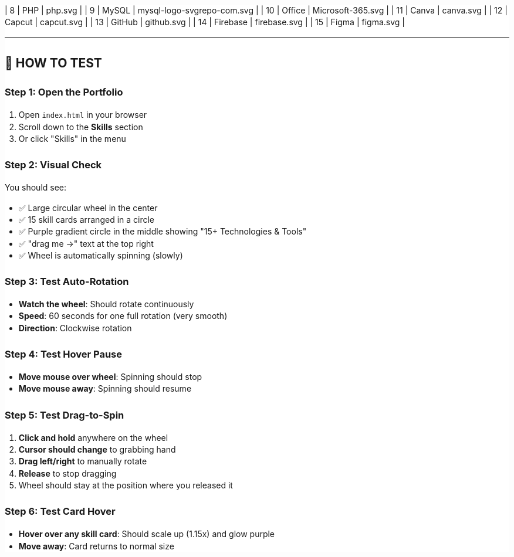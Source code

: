 | 8 | PHP | php.svg |
| 9 | MySQL | mysql-logo-svgrepo-com.svg |
| 10 | Office | Microsoft-365.svg |
| 11 | Canva | canva.svg |
| 12 | Capcut | capcut.svg |
| 13 | GitHub | github.svg |
| 14 | Firebase | firebase.svg |
| 15 | Figma | figma.svg |

---

## 🧪 HOW TO TEST

### Step 1: Open the Portfolio
1. Open `index.html` in your browser
2. Scroll down to the **Skills** section
3. Or click "Skills" in the menu

### Step 2: Visual Check
You should see:
- ✅ Large circular wheel in the center
- ✅ 15 skill cards arranged in a circle
- ✅ Purple gradient circle in the middle showing "15+ Technologies & Tools"
- ✅ "drag me →" text at the top right
- ✅ Wheel is automatically spinning (slowly)

### Step 3: Test Auto-Rotation
- **Watch the wheel**: Should rotate continuously
- **Speed**: 60 seconds for one full rotation (very smooth)
- **Direction**: Clockwise rotation

### Step 4: Test Hover Pause
- **Move mouse over wheel**: Spinning should stop
- **Move mouse away**: Spinning should resume

### Step 5: Test Drag-to-Spin
1. **Click and hold** anywhere on the wheel
2. **Cursor should change** to grabbing hand
3. **Drag left/right** to manually rotate
4. **Release** to stop dragging
5. Wheel should stay at the position where you released it

### Step 6: Test Card Hover
- **Hover over any skill card**: Should scale up (1.15x) and glow purple
- **Move away**: Card returns to normal size
